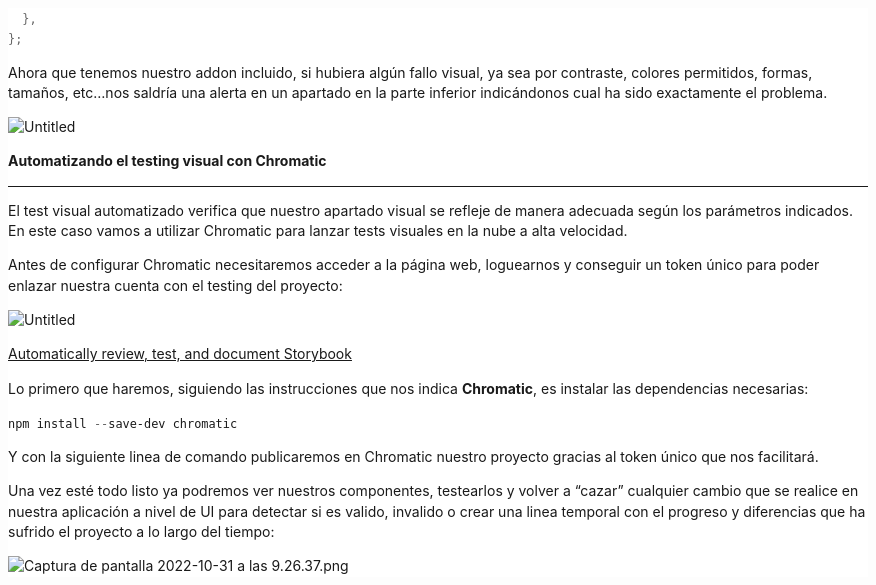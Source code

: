 ```powershell
  },
};
```

Ahora que tenemos nuestro addon incluido, si hubiera algún fallo visual, ya sea por contraste, colores permitidos, formas, tamaños, etc…nos saldría una alerta en un apartado en la parte inferior indicándonos cual ha sido exactamente el problema.

![Untitled](Storybook%20&%20Chromatic%20ReactJS%208197ff1a932d435e99cf4ca7b19043de/Untitled.webp)

**Automatizando el testing visual con Chromatic**

---

El test visual automatizado verifica que nuestro apartado visual se refleje de manera adecuada según los parámetros indicados. En este caso vamos a utilizar Chromatic para lanzar tests visuales en la nube a alta velocidad.

Antes de configurar Chromatic necesitaremos acceder a la página web, loguearnos y conseguir un token único para poder enlazar nuestra cuenta con el testing del proyecto:

![Untitled](Storybook%20&%20Chromatic%20ReactJS%208197ff1a932d435e99cf4ca7b19043de/Untitled.png)

[Automatically review, test, and document Storybook](https://www.chromatic.com/)

Lo primero que haremos, siguiendo las instrucciones que nos indica **Chromatic**, es instalar las dependencias necesarias:

```powershell
npm install --save-dev chromatic
```

Y con la siguiente linea de comando publicaremos en Chromatic nuestro proyecto gracias al token único que nos facilitará. 

Una vez esté todo listo ya podremos ver nuestros componentes, testearlos y volver a “cazar” cualquier cambio que se realice en nuestra aplicación a nivel de UI para detectar si es valido, invalido o crear una linea temporal con el progreso y diferencias que ha sufrido el proyecto a lo largo del tiempo:

![Captura de pantalla 2022-10-31 a las 9.26.37.png](Storybook%20&%20Chromatic%20ReactJS%208197ff1a932d435e99cf4ca7b19043de/Captura_de_pantalla_2022-10-31_a_las_9.26.37.png)